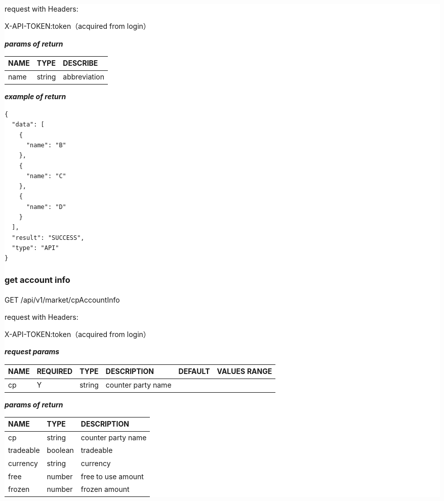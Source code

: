 request with Headers:    

X-API-TOKEN:token（acquired from login）

***params of return***

| NAME  | TYPE   | DESCRIBE |
| :---- | :----- | :------- |
| name | string | abbreviation  |

***example of return***

```
{
  "data": [
    {
      "name": "B"
    },
    {
      "name": "C"
    },
    {
      "name": "D"
    }
  ],
  "result": "SUCCESS",
  "type": "API"
}
```

### get account info
GET /api/v1/market/cpAccountInfo

request with Headers:    

X-API-TOKEN:token（acquired from login）

***request params***

| NAME     | REQUIRED | TYPE   | DESCRIPTION | DEFAULT | VALUES RANGE |
| :------- | :------- | :----- | :------- | :------ | :----------- |
| cp      | Y        | string | counter party name    |         |              |

***params of return***

| NAME  | TYPE   | DESCRIPTION |
| :---- | :----- | :------- |
| cp     | string | counter party name    |
| tradeable | boolean | tradeable    |
| currency | string | currency    |
| free | number | free to use amount    |
| frozen | number | frozen amount    |
